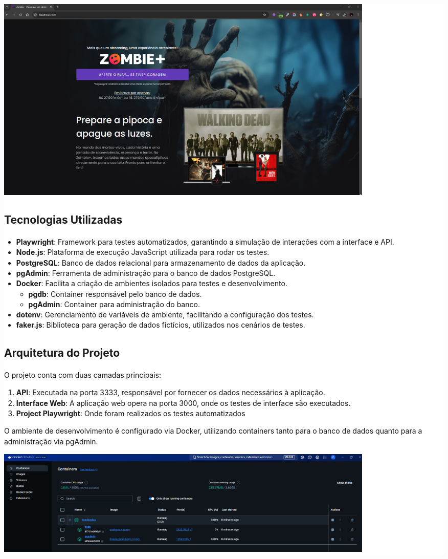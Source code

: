 <img src="https://github.com/carolprotasio/zombieplus-playwright/blob/main/tests/assets/home.png" alt="web" width="700"/>

## Tecnologias Utilizadas
- **Playwright**: Framework para testes automatizados, garantindo a simulação de interações com a interface e API.
- **Node.js**: Plataforma de execução JavaScript utilizada para rodar os testes.
- **PostgreSQL**: Banco de dados relacional para armazenamento de dados da aplicação.
- **pgAdmin**: Ferramenta de administração para o banco de dados PostgreSQL.
- **Docker**: Facilita a criação de ambientes isolados para testes e desenvolvimento.
  - **pgdb**: Container responsável pelo banco de dados.
  - **pgAdmin**: Container para administração do banco.
- **dotenv**: Gerenciamento de variáveis de ambiente, facilitando a configuração dos testes.
- **faker.js**: Biblioteca para geração de dados fictícios, utilizados nos cenários de testes.
  
## Arquitetura do Projeto
O projeto conta com duas camadas principais:
1. **API**: Executada na porta 3333, responsável por fornecer os dados necessários à aplicação.
2. **Interface Web**: A aplicação web opera na porta 3000, onde os testes de interface são executados.
3. **Project Playwright**: Onde foram realizados os testes automatizados 

O ambiente de desenvolvimento é configurado via Docker, utilizando containers tanto para o banco de dados quanto para a administração via pgAdmin.

<img src="https://github.com/carolprotasio/zombieplus-playwright/blob/main/tests/assets/docker.png" alt="web" width="700"/>